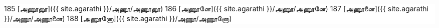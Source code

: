 185 [அணூனூ]({{ site.agarathi }}/அணூ/அணூனூ) 
186 [அணூனே]({{ site.agarathi }}/அணூ/அணூனே) 
187 [அணூனை]({{ site.agarathi }}/அணூ/அணூனை) 
188 [அணூனோ]({{ site.agarathi }}/அணூ/அணூனோ) 

    
